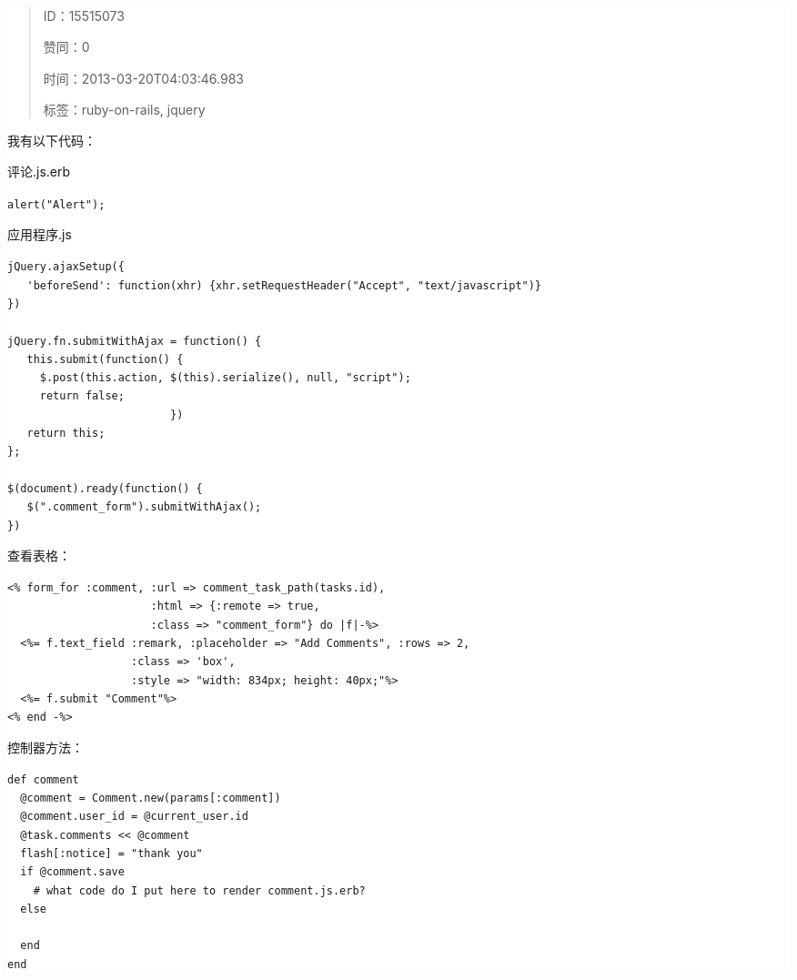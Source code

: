 > ID：15515073
> 
> 赞同：0
> 
> 时间：2013-03-20T04:03:46.983
> 
> 标签：ruby-on-rails, jquery

我有以下代码：

评论.js.erb

```
alert("Alert"); 
```

应用程序.js

```
jQuery.ajaxSetup({ 
   'beforeSend': function(xhr) {xhr.setRequestHeader("Accept", "text/javascript")}
})

jQuery.fn.submitWithAjax = function() {
   this.submit(function() {
     $.post(this.action, $(this).serialize(), null, "script");         
     return false;
                         })
   return this;
};

$(document).ready(function() {
   $(".comment_form").submitWithAjax();
}) 
```

查看表格：

```
<% form_for :comment, :url => comment_task_path(tasks.id), 
                      :html => {:remote => true,
                      :class => "comment_form"} do |f|-%>
  <%= f.text_field :remark, :placeholder => "Add Comments", :rows => 2,
                   :class => 'box',
                   :style => "width: 834px; height: 40px;"%>
  <%= f.submit "Comment"%>
<% end -%> 
```

控制器方法：

```
def comment    
  @comment = Comment.new(params[:comment])
  @comment.user_id = @current_user.id
  @task.comments << @comment
  flash[:notice] = "thank you"
  if @comment.save
    # what code do I put here to render comment.js.erb?
  else

  end
end 
```
